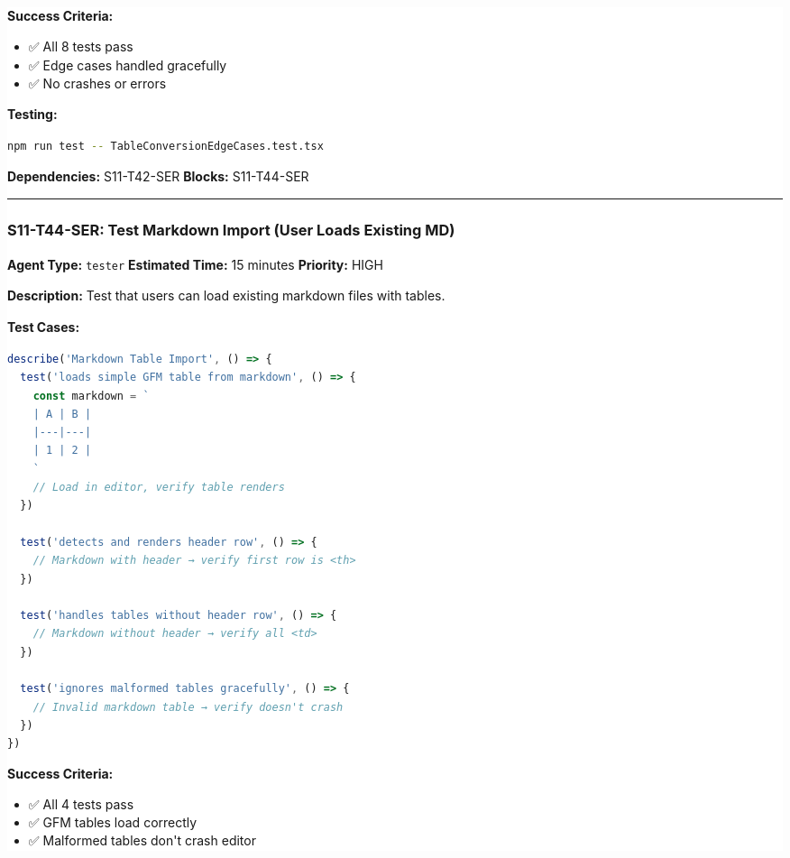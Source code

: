 **Success Criteria:**
- ✅ All 8 tests pass
- ✅ Edge cases handled gracefully
- ✅ No crashes or errors

**Testing:**
```bash
npm run test -- TableConversionEdgeCases.test.tsx
```

**Dependencies:** S11-T42-SER
**Blocks:** S11-T44-SER

---

### S11-T44-SER: Test Markdown Import (User Loads Existing MD)
**Agent Type:** `tester`
**Estimated Time:** 15 minutes
**Priority:** HIGH

**Description:**
Test that users can load existing markdown files with tables.

**Test Cases:**
```typescript
describe('Markdown Table Import', () => {
  test('loads simple GFM table from markdown', () => {
    const markdown = `
    | A | B |
    |---|---|
    | 1 | 2 |
    `
    // Load in editor, verify table renders
  })

  test('detects and renders header row', () => {
    // Markdown with header → verify first row is <th>
  })

  test('handles tables without header row', () => {
    // Markdown without header → verify all <td>
  })

  test('ignores malformed tables gracefully', () => {
    // Invalid markdown table → verify doesn't crash
  })
})
```

**Success Criteria:**
- ✅ All 4 tests pass
- ✅ GFM tables load correctly
- ✅ Malformed tables don't crash editor
